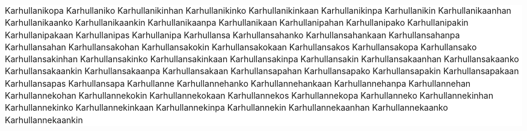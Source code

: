 Karhullanikopa
Karhullaniko
Karhullanikinhan
Karhullanikinko
Karhullanikinkaan
Karhullanikinpa
Karhullanikin
Karhullanikaanhan
Karhullanikaanko
Karhullanikaankin
Karhullanikaanpa
Karhullanikaan
Karhullanipahan
Karhullanipako
Karhullanipakin
Karhullanipakaan
Karhullanipas
Karhullanipa
Karhullansa
Karhullansahanko
Karhullansahankaan
Karhullansahanpa
Karhullansahan
Karhullansakohan
Karhullansakokin
Karhullansakokaan
Karhullansakos
Karhullansakopa
Karhullansako
Karhullansakinhan
Karhullansakinko
Karhullansakinkaan
Karhullansakinpa
Karhullansakin
Karhullansakaanhan
Karhullansakaanko
Karhullansakaankin
Karhullansakaanpa
Karhullansakaan
Karhullansapahan
Karhullansapako
Karhullansapakin
Karhullansapakaan
Karhullansapas
Karhullansapa
Karhullanne
Karhullannehanko
Karhullannehankaan
Karhullannehanpa
Karhullannehan
Karhullannekohan
Karhullannekokin
Karhullannekokaan
Karhullannekos
Karhullannekopa
Karhullanneko
Karhullannekinhan
Karhullannekinko
Karhullannekinkaan
Karhullannekinpa
Karhullannekin
Karhullannekaanhan
Karhullannekaanko
Karhullannekaankin